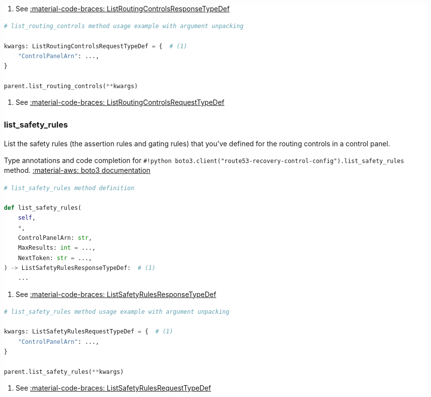 1. See [:material-code-braces: ListRoutingControlsResponseTypeDef](./type_defs.md#listroutingcontrolsresponsetypedef)


```python
# list_routing_controls method usage example with argument unpacking

kwargs: ListRoutingControlsRequestTypeDef = {  # (1)
    "ControlPanelArn": ...,
}

parent.list_routing_controls(**kwargs)
```

1. See [:material-code-braces: ListRoutingControlsRequestTypeDef](./type_defs.md#listroutingcontrolsrequesttypedef)

### list\_safety\_rules

List the safety rules (the assertion rules and gating rules) that you've
defined for the routing controls in a control panel.

Type annotations and code completion for `#!python boto3.client("route53-recovery-control-config").list_safety_rules` method.
[:material-aws: boto3 documentation](https://boto3.amazonaws.com/v1/documentation/api/latest/reference/services/route53-recovery-control-config/client/list_safety_rules.html)

```python
# list_safety_rules method definition

def list_safety_rules(
    self,
    *,
    ControlPanelArn: str,
    MaxResults: int = ...,
    NextToken: str = ...,
) -> ListSafetyRulesResponseTypeDef:  # (1)
    ...
```

1. See [:material-code-braces: ListSafetyRulesResponseTypeDef](./type_defs.md#listsafetyrulesresponsetypedef)


```python
# list_safety_rules method usage example with argument unpacking

kwargs: ListSafetyRulesRequestTypeDef = {  # (1)
    "ControlPanelArn": ...,
}

parent.list_safety_rules(**kwargs)
```

1. See [:material-code-braces: ListSafetyRulesRequestTypeDef](./type_defs.md#listsafetyrulesrequesttypedef)
